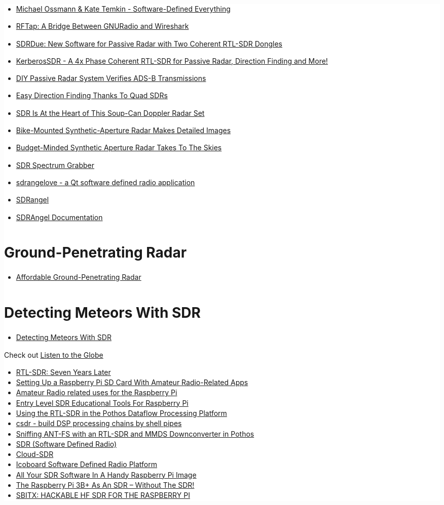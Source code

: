 * [Michael Ossmann & Kate Temkin - Software-Defined Everything](https://www.youtube.com/watch?v=-5TAfdYpC44)
* [RFTap: A Bridge Between GNURadio and Wireshark](http://www.rtl-sdr.com/rftap-a-bridge-between-gnuradio-and-wireshark/)
* [SDRDue: New Software for Passive Radar with Two Coherent RTL-SDR Dongles](http://www.rtl-sdr.com/sdrdue-new-software-for-passive-radar-with-two-coherent-rtl-sdr-dongles/)
* [KerberosSDR - A 4x Phase Coherent RTL-SDR for Passive Radar, Direction Finding and More!](https://www.indiegogo.com/projects/kerberossdr-4x-coherent-rtl-sdr#/)
* [DIY Passive Radar System Verifies ADS-B Transmissions](https://hackaday.com/2024/04/29/diy-passive-radar-system-verifies-ads-b-transmissions/)
* [Easy Direction Finding Thanks To Quad SDRs](https://hackaday.com/2019/08/22/__trashed-3/)
* [SDR Is At the Heart of This Soup-Can Doppler Radar Set](https://hackaday.com/2018/11/29/sdr-is-at-the-heart-of-this-soup-can-doppler-radar-set/)
* [Bike-Mounted Synthetic-Aperture Radar Makes Detailed Images](https://hackaday.com/2019/08/15/bike-mounted-synthetic-aperture-radar-makes-detailed-images/)
* [Budget-Minded Synthetic Aperture Radar Takes To The Skies](https://hackaday.com/2025/02/13/budget-minded-synthetic-aperture-radar-takes-to-the-skies/)
* [SDR Spectrum Grabber](http://hackaday.com/2016/11/18/cache-shortwave-signals-for-later-with-this-sdr-spectrum-grabber/)

* [sdrangelove - a Qt software defined radio application](http://osmocom.org/projects/sdr/wiki/sdrangelove)
* [SDRangel](https://www.sdrangel.org/)
* [SDRAngel Documentation](https://rgetz.github.io/sdrangel/)


# Ground-Penetrating Radar

* [Affordable Ground-Penetrating Radar](https://hackaday.com/2020/10/22/affordable-ground-penetrating-radar/)


# Detecting Meteors With SDR

* [Detecting Meteors With SDR](https://hackaday.com/2023/06/18/detecting-meteors-with-sdr/)

Check out [Listen to the Globe](http://hackaday.com/2017/01/02/listen-to-the-globe/)

* [RTL-SDR: Seven Years Later](https://hackaday.com/2019/07/31/rtl-sdr-seven-years-later/)
* [Setting Up a Raspberry Pi SD Card With Amateur Radio-Related Apps](https://dzone.com/articles/setting-up-a-raspberry-pi-sd-card-with-some-amateu)
* [Amateur Radio related uses for the Raspberry Pi](https://www.kevinhooke.com/2016/07/05/amateur-radio-related-uses-for-the-raspberry-pi-slides/)
* [Entry Level SDR Educational Tools For Raspberry Pi](https://github.com/myriadrf/ScratchRadio)
* [Using the RTL-SDR in the Pothos Dataflow Processing Platform](http://www.rtl-sdr.com/using-rtl-sdr-pothos-dataflow-processing-platform/)
* [csdr - build DSP processing chains by shell pipes](https://github.com/simonyiszk/csdr)
* [Sniffing ANT-FS with an RTL-SDR and MMDS Downconverter in Pothos](http://www.rtl-sdr.com/sniffing-ant-fs-with-an-rtl-sdr-and-mmds-downconverter-in-pothos/)
* [SDR (Software Defined Radio)](http://osmocom.org/projects/sdr/wiki/rtl-sdr)
* [Cloud-SDR](http://www.cloud-sdr.com/what-is-cloud-sdr/)
* [Icoboard Software Defined Radio Platform](https://hackaday.com/2018/03/20/icoboard-software-defined-radio-platform/)
* [All Your SDR Software In A Handy Raspberry Pi Image](https://hackaday.com/2019/12/20/all-your-sdr-software-in-a-handy-raspberry-pi-image/)
* [The Raspberry Pi 3B+ As An SDR – Without The SDR!](https://hackaday.com/2018/04/14/the-raspberry-pi-3b-as-an-sdr-without-the-sdr/)
* [SBITX: HACKABLE HF SDR FOR THE RASPBERRY PI](https://hackaday.com/2021/08/06/sbitx-hackable-hf-sdr-for-the-raspberry-pi/)
